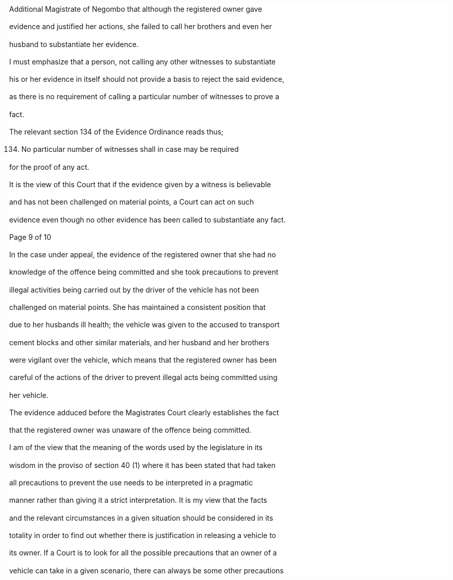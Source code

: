Additional Magistrate of Negombo that although the registered owner gave

evidence and justified her actions, she failed to call her brothers and even her

husband to substantiate her evidence.

I must emphasize that a person, not calling any other witnesses to substantiate

his or her evidence in itself should not provide a basis to reject the said evidence,

as there is no requirement of calling a particular number of witnesses to prove a

fact.

The relevant section 134 of the Evidence Ordinance reads thus;

134. No particular number of witnesses shall in case may be required

for the proof of any act.

It is the view of this Court that if the evidence given by a witness is believable

and has not been challenged on material points, a Court can act on such

evidence even though no other evidence has been called to substantiate any fact.

Page 9 of 10

In the case under appeal, the evidence of the registered owner that she had no

knowledge of the offence being committed and she took precautions to prevent

illegal activities being carried out by the driver of the vehicle has not been

challenged on material points. She has maintained a consistent position that

due to her husbands ill health; the vehicle was given to the accused to transport

cement blocks and other similar materials, and her husband and her brothers

were vigilant over the vehicle, which means that the registered owner has been

careful of the actions of the driver to prevent illegal acts being committed using

her vehicle.

The evidence adduced before the Magistrates Court clearly establishes the fact

that the registered owner was unaware of the offence being committed.

I am of the view that the meaning of the words used by the legislature in its

wisdom in the proviso of section 40 (1) where it has been stated that had taken

all precautions to prevent the use needs to be interpreted in a pragmatic

manner rather than giving it a strict interpretation. It is my view that the facts

and the relevant circumstances in a given situation should be considered in its

totality in order to find out whether there is justification in releasing a vehicle to

its owner. If a Court is to look for all the possible precautions that an owner of a

vehicle can take in a given scenario, there can always be some other precautions
